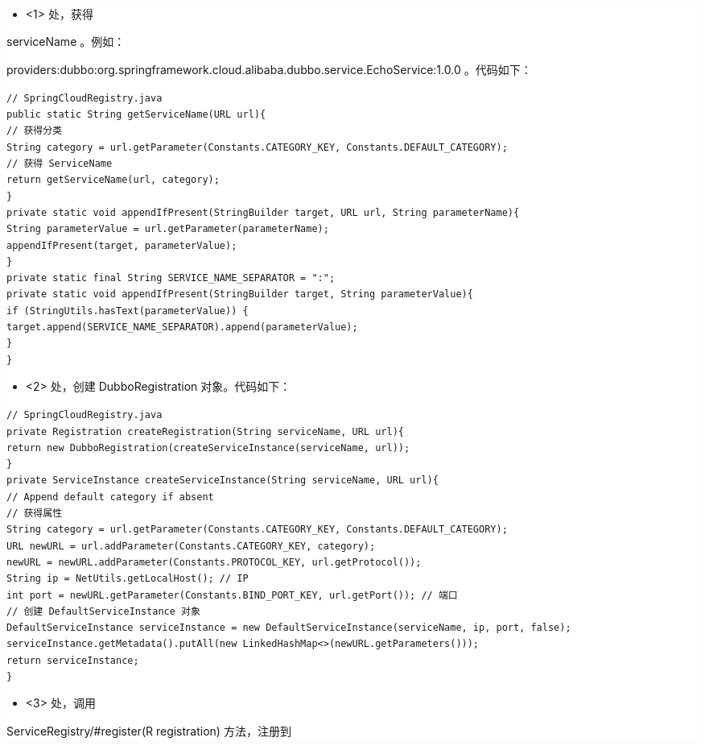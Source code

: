 * <1>
处，获得

serviceName
。例如：

providers:dubbo:org.springframework.cloud.alibaba.dubbo.service.EchoService:1.0.0
。代码如下：
```
// SpringCloudRegistry.java
public static String getServiceName(URL url){
// 获得分类
String category = url.getParameter(Constants.CATEGORY_KEY, Constants.DEFAULT_CATEGORY);
// 获得 ServiceName
return getServiceName(url, category);
}
private static void appendIfPresent(StringBuilder target, URL url, String parameterName){
String parameterValue = url.getParameter(parameterName);
appendIfPresent(target, parameterValue);
}
private static final String SERVICE_NAME_SEPARATOR = ":";
private static void appendIfPresent(StringBuilder target, String parameterValue){
if (StringUtils.hasText(parameterValue)) {
target.append(SERVICE_NAME_SEPARATOR).append(parameterValue);
}
}
```
* <2>
处，创建 DubboRegistration 对象。代码如下：
```
// SpringCloudRegistry.java
private Registration createRegistration(String serviceName, URL url){
return new DubboRegistration(createServiceInstance(serviceName, url));
}
private ServiceInstance createServiceInstance(String serviceName, URL url){
// Append default category if absent
// 获得属性
String category = url.getParameter(Constants.CATEGORY_KEY, Constants.DEFAULT_CATEGORY);
URL newURL = url.addParameter(Constants.CATEGORY_KEY, category);
newURL = newURL.addParameter(Constants.PROTOCOL_KEY, url.getProtocol());
String ip = NetUtils.getLocalHost(); // IP
int port = newURL.getParameter(Constants.BIND_PORT_KEY, url.getPort()); // 端口
// 创建 DefaultServiceInstance 对象
DefaultServiceInstance serviceInstance = new DefaultServiceInstance(serviceName, ip, port, false);
serviceInstance.getMetadata().putAll(new LinkedHashMap<>(newURL.getParameters()));
return serviceInstance;
}
```
* <3>
处，调用

ServiceRegistry/#register(R registration)
方法，注册到
